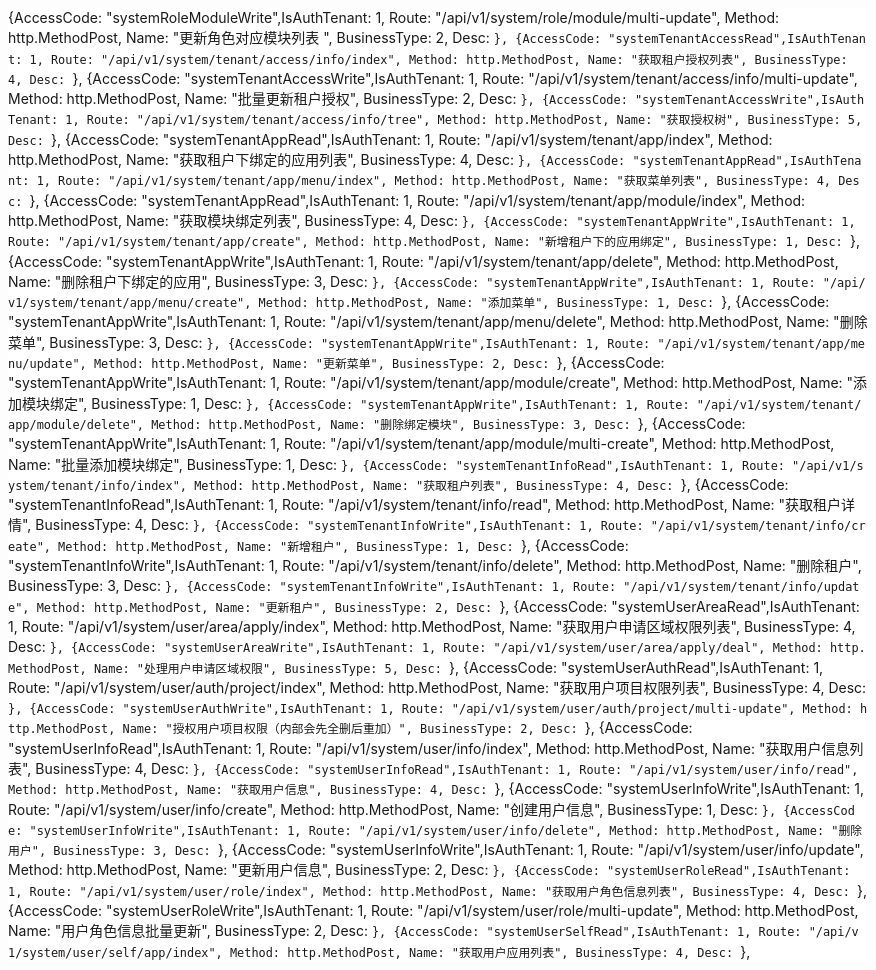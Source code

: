 {AccessCode: "systemRoleModuleWrite",IsAuthTenant: 1, Route: "/api/v1/system/role/module/multi-update", Method: http.MethodPost, Name: "更新角色对应模块列表 ", BusinessType: 2, Desc: ``},
{AccessCode: "systemTenantAccessRead",IsAuthTenant: 1, Route: "/api/v1/system/tenant/access/info/index", Method: http.MethodPost, Name: "获取租户授权列表", BusinessType: 4, Desc: ``},
{AccessCode: "systemTenantAccessWrite",IsAuthTenant: 1, Route: "/api/v1/system/tenant/access/info/multi-update", Method: http.MethodPost, Name: "批量更新租户授权", BusinessType: 2, Desc: ``},
{AccessCode: "systemTenantAccessWrite",IsAuthTenant: 1, Route: "/api/v1/system/tenant/access/info/tree", Method: http.MethodPost, Name: "获取授权树", BusinessType: 5, Desc: ``},
{AccessCode: "systemTenantAppRead",IsAuthTenant: 1, Route: "/api/v1/system/tenant/app/index", Method: http.MethodPost, Name: "获取租户下绑定的应用列表", BusinessType: 4, Desc: ``},
{AccessCode: "systemTenantAppRead",IsAuthTenant: 1, Route: "/api/v1/system/tenant/app/menu/index", Method: http.MethodPost, Name: "获取菜单列表", BusinessType: 4, Desc: ``},
{AccessCode: "systemTenantAppRead",IsAuthTenant: 1, Route: "/api/v1/system/tenant/app/module/index", Method: http.MethodPost, Name: "获取模块绑定列表", BusinessType: 4, Desc: ``},
{AccessCode: "systemTenantAppWrite",IsAuthTenant: 1, Route: "/api/v1/system/tenant/app/create", Method: http.MethodPost, Name: "新增租户下的应用绑定", BusinessType: 1, Desc: ``},
{AccessCode: "systemTenantAppWrite",IsAuthTenant: 1, Route: "/api/v1/system/tenant/app/delete", Method: http.MethodPost, Name: "删除租户下绑定的应用", BusinessType: 3, Desc: ``},
{AccessCode: "systemTenantAppWrite",IsAuthTenant: 1, Route: "/api/v1/system/tenant/app/menu/create", Method: http.MethodPost, Name: "添加菜单", BusinessType: 1, Desc: ``},
{AccessCode: "systemTenantAppWrite",IsAuthTenant: 1, Route: "/api/v1/system/tenant/app/menu/delete", Method: http.MethodPost, Name: "删除菜单", BusinessType: 3, Desc: ``},
{AccessCode: "systemTenantAppWrite",IsAuthTenant: 1, Route: "/api/v1/system/tenant/app/menu/update", Method: http.MethodPost, Name: "更新菜单", BusinessType: 2, Desc: ``},
{AccessCode: "systemTenantAppWrite",IsAuthTenant: 1, Route: "/api/v1/system/tenant/app/module/create", Method: http.MethodPost, Name: "添加模块绑定", BusinessType: 1, Desc: ``},
{AccessCode: "systemTenantAppWrite",IsAuthTenant: 1, Route: "/api/v1/system/tenant/app/module/delete", Method: http.MethodPost, Name: "删除绑定模块", BusinessType: 3, Desc: ``},
{AccessCode: "systemTenantAppWrite",IsAuthTenant: 1, Route: "/api/v1/system/tenant/app/module/multi-create", Method: http.MethodPost, Name: "批量添加模块绑定", BusinessType: 1, Desc: ``},
{AccessCode: "systemTenantInfoRead",IsAuthTenant: 1, Route: "/api/v1/system/tenant/info/index", Method: http.MethodPost, Name: "获取租户列表", BusinessType: 4, Desc: ``},
{AccessCode: "systemTenantInfoRead",IsAuthTenant: 1, Route: "/api/v1/system/tenant/info/read", Method: http.MethodPost, Name: "获取租户详情", BusinessType: 4, Desc: ``},
{AccessCode: "systemTenantInfoWrite",IsAuthTenant: 1, Route: "/api/v1/system/tenant/info/create", Method: http.MethodPost, Name: "新增租户", BusinessType: 1, Desc: ``},
{AccessCode: "systemTenantInfoWrite",IsAuthTenant: 1, Route: "/api/v1/system/tenant/info/delete", Method: http.MethodPost, Name: "删除租户", BusinessType: 3, Desc: ``},
{AccessCode: "systemTenantInfoWrite",IsAuthTenant: 1, Route: "/api/v1/system/tenant/info/update", Method: http.MethodPost, Name: "更新租户", BusinessType: 2, Desc: ``},
{AccessCode: "systemUserAreaRead",IsAuthTenant: 1, Route: "/api/v1/system/user/area/apply/index", Method: http.MethodPost, Name: "获取用户申请区域权限列表", BusinessType: 4, Desc: ``},
{AccessCode: "systemUserAreaWrite",IsAuthTenant: 1, Route: "/api/v1/system/user/area/apply/deal", Method: http.MethodPost, Name: "处理用户申请区域权限", BusinessType: 5, Desc: ``},
{AccessCode: "systemUserAuthRead",IsAuthTenant: 1, Route: "/api/v1/system/user/auth/project/index", Method: http.MethodPost, Name: "获取用户项目权限列表", BusinessType: 4, Desc: ``},
{AccessCode: "systemUserAuthWrite",IsAuthTenant: 1, Route: "/api/v1/system/user/auth/project/multi-update", Method: http.MethodPost, Name: "授权用户项目权限（内部会先全删后重加）", BusinessType: 2, Desc: ``},
{AccessCode: "systemUserInfoRead",IsAuthTenant: 1, Route: "/api/v1/system/user/info/index", Method: http.MethodPost, Name: "获取用户信息列表", BusinessType: 4, Desc: ``},
{AccessCode: "systemUserInfoRead",IsAuthTenant: 1, Route: "/api/v1/system/user/info/read", Method: http.MethodPost, Name: "获取用户信息", BusinessType: 4, Desc: ``},
{AccessCode: "systemUserInfoWrite",IsAuthTenant: 1, Route: "/api/v1/system/user/info/create", Method: http.MethodPost, Name: "创建用户信息", BusinessType: 1, Desc: ``},
{AccessCode: "systemUserInfoWrite",IsAuthTenant: 1, Route: "/api/v1/system/user/info/delete", Method: http.MethodPost, Name: "删除用户", BusinessType: 3, Desc: ``},
{AccessCode: "systemUserInfoWrite",IsAuthTenant: 1, Route: "/api/v1/system/user/info/update", Method: http.MethodPost, Name: "更新用户信息", BusinessType: 2, Desc: ``},
{AccessCode: "systemUserRoleRead",IsAuthTenant: 1, Route: "/api/v1/system/user/role/index", Method: http.MethodPost, Name: "获取用户角色信息列表", BusinessType: 4, Desc: ``},
{AccessCode: "systemUserRoleWrite",IsAuthTenant: 1, Route: "/api/v1/system/user/role/multi-update", Method: http.MethodPost, Name: "用户角色信息批量更新", BusinessType: 2, Desc: ``},
{AccessCode: "systemUserSelfRead",IsAuthTenant: 1, Route: "/api/v1/system/user/self/app/index", Method: http.MethodPost, Name: "获取用户应用列表", BusinessType: 4, Desc: ``},